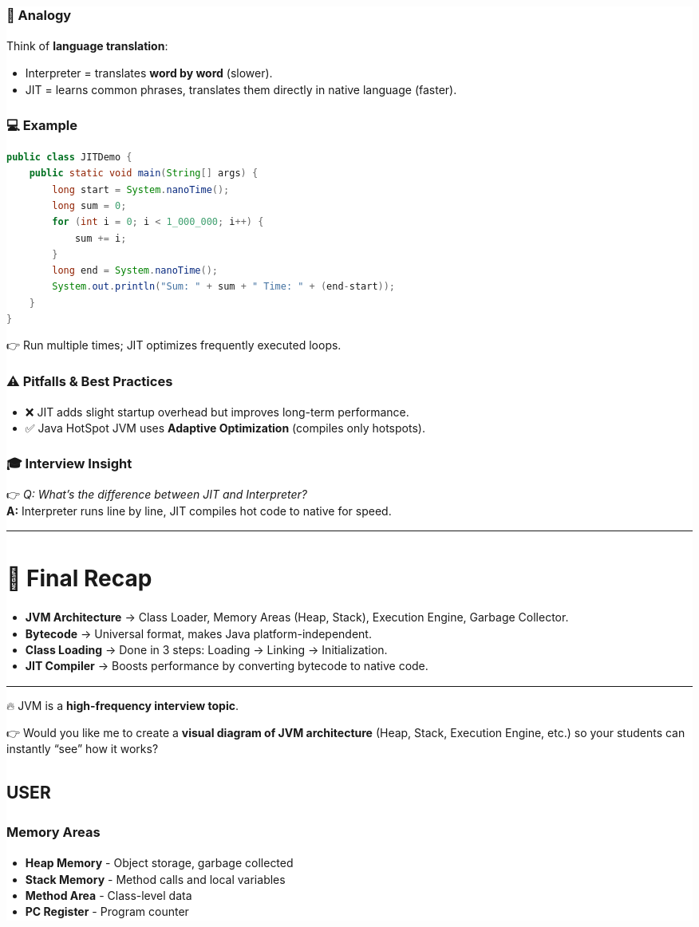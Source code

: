 ### 🎯 Analogy  
Think of **language translation**:  
- Interpreter = translates **word by word** (slower).  
- JIT = learns common phrases, translates them directly in native language (faster).  

### 💻 Example
```java
public class JITDemo {
    public static void main(String[] args) {
        long start = System.nanoTime();
        long sum = 0;
        for (int i = 0; i < 1_000_000; i++) {
            sum += i;
        }
        long end = System.nanoTime();
        System.out.println("Sum: " + sum + " Time: " + (end-start));
    }
}
```
👉 Run multiple times; JIT optimizes frequently executed loops.  

### ⚠️ Pitfalls & Best Practices  
- ❌ JIT adds slight startup overhead but improves long-term performance.  
- ✅ Java HotSpot JVM uses **Adaptive Optimization** (compiles only hotspots).  

### 🎓 Interview Insight  
👉 *Q: What’s the difference between JIT and Interpreter?*  
**A:** Interpreter runs line by line, JIT compiles hot code to native for speed.  

---

# 🎉 Final Recap  
- **JVM Architecture** → Class Loader, Memory Areas (Heap, Stack), Execution Engine, Garbage Collector.  
- **Bytecode** → Universal format, makes Java platform-independent.  
- **Class Loading** → Done in 3 steps: Loading → Linking → Initialization.  
- **JIT Compiler** → Boosts performance by converting bytecode to native code.  

---

🔥 JVM is a **high-frequency interview topic**.  

👉 Would you like me to create a **visual diagram of JVM architecture** (Heap, Stack, Execution Engine, etc.) so your students can instantly “see” how it works?

## USER
### Memory Areas

- **Heap Memory** - Object storage, garbage collected
- **Stack Memory** - Method calls and local variables
- **Method Area** - Class-level data
- **PC Register** - Program counter
